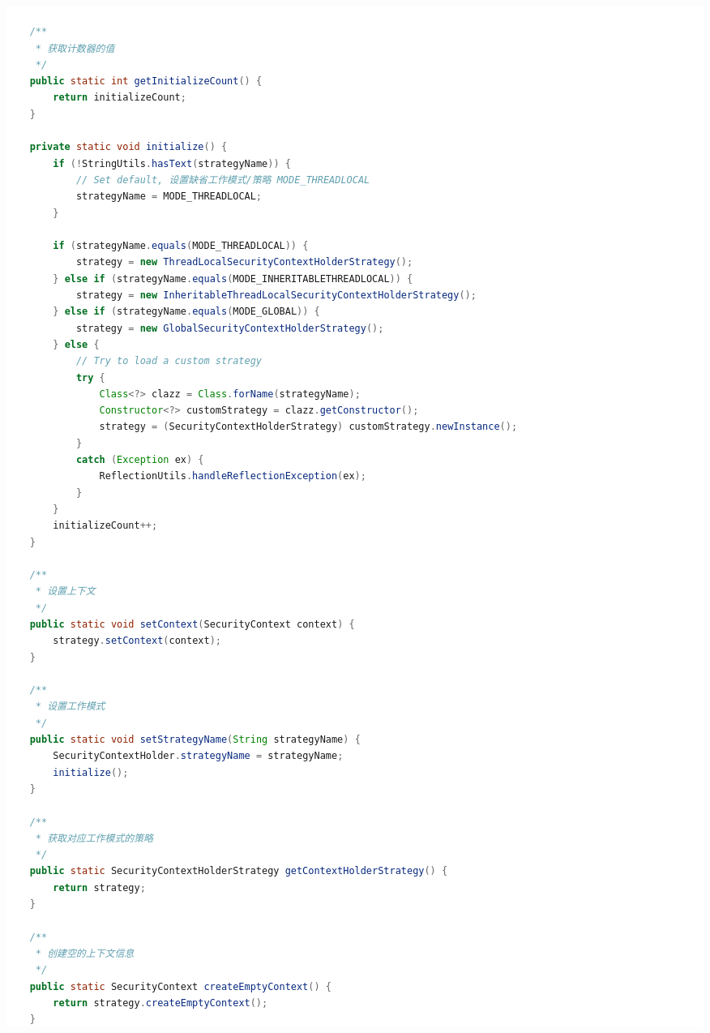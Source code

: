 ```java

	/**
	 * 获取计数器的值
	 */
	public static int getInitializeCount() {
		return initializeCount;
	}

	private static void initialize() {
		if (!StringUtils.hasText(strategyName)) {
			// Set default, 设置缺省工作模式/策略 MODE_THREADLOCAL
			strategyName = MODE_THREADLOCAL;
		}

		if (strategyName.equals(MODE_THREADLOCAL)) {
			strategy = new ThreadLocalSecurityContextHolderStrategy();
		} else if (strategyName.equals(MODE_INHERITABLETHREADLOCAL)) {
			strategy = new InheritableThreadLocalSecurityContextHolderStrategy();
		} else if (strategyName.equals(MODE_GLOBAL)) {
			strategy = new GlobalSecurityContextHolderStrategy();
		} else {
			// Try to load a custom strategy
			try {
				Class<?> clazz = Class.forName(strategyName);
				Constructor<?> customStrategy = clazz.getConstructor();
				strategy = (SecurityContextHolderStrategy) customStrategy.newInstance();
			}
			catch (Exception ex) {
				ReflectionUtils.handleReflectionException(ex);
			}
		}
		initializeCount++;
	}

	/**
	 * 设置上下文
	 */
	public static void setContext(SecurityContext context) {
		strategy.setContext(context);
	}

	/**
	 * 设置工作模式
	 */
	public static void setStrategyName(String strategyName) {
		SecurityContextHolder.strategyName = strategyName;
		initialize();
	}

	/**
	 * 获取对应工作模式的策略
	 */
	public static SecurityContextHolderStrategy getContextHolderStrategy() {
		return strategy;
	}

	/**
	 * 创建空的上下文信息
	 */
	public static SecurityContext createEmptyContext() {
		return strategy.createEmptyContext();
	}

```